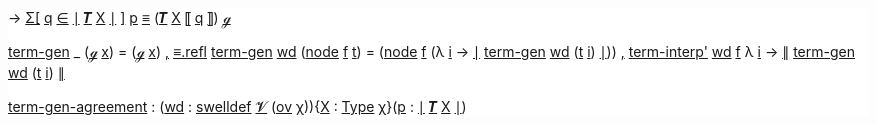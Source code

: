  <a id="4504" class="Symbol">→</a>          <a id="4515" href="Data.Product.Base.html#1244" class="Function">Σ[</a> <a id="4518" href="Base.Terms.Operations.html#4518" class="Bound">q</a> <a id="4520" href="Data.Product.Base.html#1244" class="Function">∈</a> <a id="4522" href="Overture.Basic.html#4325" class="Function Operator">∣</a> <a id="4524" href="Base.Terms.Basic.html#3369" class="Function">𝑻</a> <a id="4526" href="Base.Terms.Operations.html#4478" class="Bound">X</a> <a id="4528" href="Overture.Basic.html#4325" class="Function Operator">∣</a> <a id="4530" href="Data.Product.Base.html#1244" class="Function">]</a> <a id="4532" href="Base.Terms.Operations.html#4490" class="Bound">p</a> <a id="4534" href="Agda.Builtin.Equality.html#150" class="Datatype Operator">≡</a> <a id="4536" class="Symbol">(</a><a id="4537" href="Base.Terms.Basic.html#3369" class="Function">𝑻</a> <a id="4539" href="Base.Terms.Operations.html#4478" class="Bound">X</a> <a id="4541" href="Base.Terms.Operations.html#2603" class="Function Operator">⟦</a> <a id="4543" href="Base.Terms.Operations.html#4518" class="Bound">q</a> <a id="4545" href="Base.Terms.Operations.html#2603" class="Function Operator">⟧</a><a id="4546" class="Symbol">)</a> <a id="4548" href="Base.Terms.Basic.html#2128" class="InductiveConstructor">ℊ</a>

<a id="4551" href="Base.Terms.Operations.html#4445" class="Function">term-gen</a> <a id="4560" class="Symbol">_</a> <a id="4562" class="Symbol">(</a><a id="4563" href="Base.Terms.Basic.html#2128" class="InductiveConstructor">ℊ</a> <a id="4565" href="Base.Terms.Operations.html#4565" class="Bound">x</a><a id="4566" class="Symbol">)</a> <a id="4568" class="Symbol">=</a> <a id="4570" class="Symbol">(</a><a id="4571" href="Base.Terms.Basic.html#2128" class="InductiveConstructor">ℊ</a> <a id="4573" href="Base.Terms.Operations.html#4565" class="Bound">x</a><a id="4574" class="Symbol">)</a> <a id="4576" href="Agda.Builtin.Sigma.html#235" class="InductiveConstructor Operator">,</a> <a id="4578" href="Agda.Builtin.Equality.html#207" class="InductiveConstructor">≡.refl</a>
<a id="4585" href="Base.Terms.Operations.html#4445" class="Function">term-gen</a> <a id="4594" href="Base.Terms.Operations.html#4594" class="Bound">wd</a> <a id="4597" class="Symbol">(</a><a id="4598" href="Base.Terms.Basic.html#2170" class="InductiveConstructor">node</a> <a id="4603" href="Base.Terms.Operations.html#4603" class="Bound">f</a> <a id="4605" href="Base.Terms.Operations.html#4605" class="Bound">t</a><a id="4606" class="Symbol">)</a> <a id="4608" class="Symbol">=</a>  <a id="4611" class="Symbol">(</a><a id="4612" href="Base.Terms.Basic.html#2170" class="InductiveConstructor">node</a> <a id="4617" href="Base.Terms.Operations.html#4603" class="Bound">f</a> <a id="4619" class="Symbol">(λ</a> <a id="4622" href="Base.Terms.Operations.html#4622" class="Bound">i</a> <a id="4624" class="Symbol">→</a> <a id="4626" href="Overture.Basic.html#4325" class="Function Operator">∣</a> <a id="4628" href="Base.Terms.Operations.html#4445" class="Function">term-gen</a> <a id="4637" href="Base.Terms.Operations.html#4594" class="Bound">wd</a> <a id="4640" class="Symbol">(</a><a id="4641" href="Base.Terms.Operations.html#4605" class="Bound">t</a> <a id="4643" href="Base.Terms.Operations.html#4622" class="Bound">i</a><a id="4644" class="Symbol">)</a> <a id="4646" href="Overture.Basic.html#4325" class="Function Operator">∣</a><a id="4647" class="Symbol">))</a> <a id="4650" href="Agda.Builtin.Sigma.html#235" class="InductiveConstructor Operator">,</a>
                          <a id="4678" href="Base.Terms.Operations.html#4249" class="Function">term-interp&#39;</a> <a id="4691" href="Base.Terms.Operations.html#4594" class="Bound">wd</a> <a id="4694" href="Base.Terms.Operations.html#4603" class="Bound">f</a> <a id="4696" class="Symbol">λ</a> <a id="4698" href="Base.Terms.Operations.html#4698" class="Bound">i</a> <a id="4700" class="Symbol">→</a> <a id="4702" href="Overture.Basic.html#4363" class="Function Operator">∥</a> <a id="4704" href="Base.Terms.Operations.html#4445" class="Function">term-gen</a> <a id="4713" href="Base.Terms.Operations.html#4594" class="Bound">wd</a> <a id="4716" class="Symbol">(</a><a id="4717" href="Base.Terms.Operations.html#4605" class="Bound">t</a> <a id="4719" href="Base.Terms.Operations.html#4698" class="Bound">i</a><a id="4720" class="Symbol">)</a> <a id="4722" href="Overture.Basic.html#4363" class="Function Operator">∥</a>

<a id="term-gen-agreement"></a><a id="4725" href="Base.Terms.Operations.html#4725" class="Function">term-gen-agreement</a> <a id="4744" class="Symbol">:</a>  <a id="4747" class="Symbol">(</a><a id="4748" href="Base.Terms.Operations.html#4748" class="Bound">wd</a> <a id="4751" class="Symbol">:</a> <a id="4753" href="Base.Equality.Welldefined.html#2509" class="Function">swelldef</a> <a id="4762" href="Base.Terms.Operations.html#632" class="Bound">𝓥</a> <a id="4764" class="Symbol">(</a><a id="4765" href="Base.Algebras.Products.html#3097" class="Function">ov</a> <a id="4768" href="Base.Terms.Operations.html#1803" class="Generalizable">χ</a><a id="4769" class="Symbol">)){</a><a id="4772" href="Base.Terms.Operations.html#4772" class="Bound">X</a> <a id="4774" class="Symbol">:</a> <a id="4776" href="Base.Terms.Operations.html#771" class="Primitive">Type</a> <a id="4781" href="Base.Terms.Operations.html#1803" class="Generalizable">χ</a><a id="4782" class="Symbol">}(</a><a id="4784" href="Base.Terms.Operations.html#4784" class="Bound">p</a> <a id="4786" class="Symbol">:</a> <a id="4788" href="Overture.Basic.html#4325" class="Function Operator">∣</a> <a id="4790" href="Base.Terms.Basic.html#3369" class="Function">𝑻</a> <a id="4792" href="Base.Terms.Operations.html#4772" class="Bound">X</a> <a id="4794" href="Overture.Basic.html#4325" class="Function Operator">∣</a><a id="4795" class="Symbol">)</a>